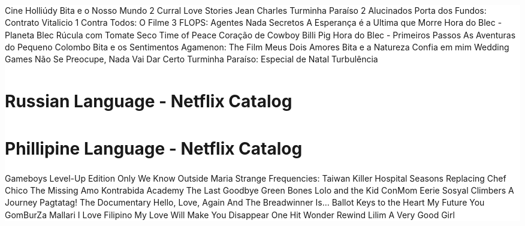 Cine Holliúdy
Bita e o Nosso Mundo 2
Curral
Love Stories
Jean Charles
Turminha Paraíso 2
Alucinados
Porta dos Fundos: Contrato Vitalicio
1 Contra Todos: O Filme 3
FLOPS: Agentes Nada Secretos
A Esperança é a Ultima que Morre
Hora do Blec - Planeta Blec
Rúcula com Tomate Seco
Time of Peace
Coração de Cowboy
Billi Pig
Hora do Blec - Primeiros Passos
As Aventuras do Pequeno Colombo
Bita e os Sentimentos
Agamenon: The Film
Meus Dois Amores
Bita e a Natureza
Confia em mim
Wedding Games
Não Se Preocupe, Nada Vai Dar Certo
Turminha Paraíso: Especial de Natal
Turbulência
# Russian Language - Netflix Catalog
# Phillipine Language - Netflix Catalog
Gameboys Level-Up Edition
Only We Know
Outside
Maria
Strange Frequencies: Taiwan Killer Hospital
Seasons
Replacing Chef Chico
The Missing
Amo
Kontrabida Academy
The Last Goodbye
Green Bones
Lolo and the Kid
ConMom
Eerie
Sosyal Climbers
A Journey
Pagtatag! The Documentary
Hello, Love, Again
And The Breadwinner Is...
Ballot
Keys to the Heart
My Future You
GomBurZa
Mallari
I Love Filipino
My Love Will Make You Disappear
One Hit Wonder
Rewind
Lilim
A Very Good Girl